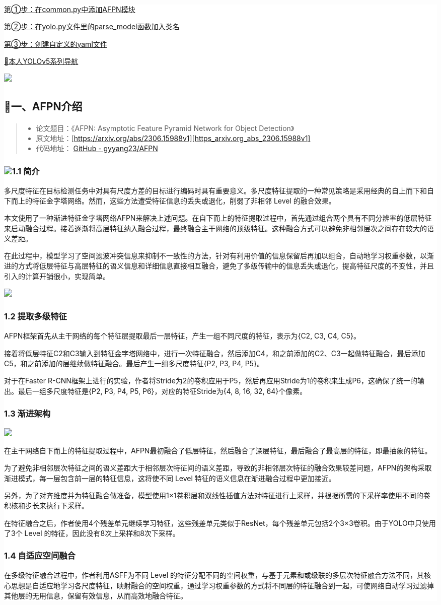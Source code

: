 [第①步：在common.py中添加AFPN模块][common.py_AFPN]

[第②步：在yolo.py文件里的parse\_model函数加入类名][yolo.py_parse_model]

[第③步：创建自定义的yaml文件 ][yaml_]

[🌟本人YOLOv5系列导航][YOLOv5]

![](https://i-blog.csdnimg.cn/blog_migrate/735634204d490c98716751c36f279c24.gif)

## 🚀一、AFPN介绍 

>  *  论文题目：《AFPN: Asymptotic Feature Pyramid Network for Object Detection》
>  *  原文地址：[https://arxiv.org/abs/2306.15988v1][https_arxiv.org_abs_2306.15988v1]
>  *  代码地址： [GitHub - gyyang23/AFPN][GitHub - gyyang23_AFPN]

### ![](https://i-blog.csdnimg.cn/blog_migrate/530153b3ea43432514ff63b054fd46c3.png)1.1 简介 

多尺度特征在目标检测任务中对具有尺度方差的目标进行编码时具有重要意义。多尺度特征提取的一种常见策略是采用经典的自上而下和自下而上的特征金字塔网络。然而，这些方法遭受特征信息的丢失或退化，削弱了非相邻 Level 的融合效果。

本文使用了一种渐进特征金字塔网络AFPN来解决上述问题。在自下而上的特征提取过程中，首先通过组合两个具有不同分辨率的低层特征来启动融合过程。接着逐渐将高层特征纳入融合过程，最终融合主干网络的顶级特征。这种融合方式可以避免非相邻层次之间存在较大的语义差距。

在此过程中，模型学习了空间滤波冲突信息来抑制不一致性的方法，针对有利用价值的信息保留后再加以组合，自动地学习权重参数，以渐进的方式将低层特征与高层特征的语义信息和详细信息直接相互融合，避免了多级传输中的信息丢失或退化，提高特征尺度的不变性，并且引入的计算开销很小，实现简单。

![](https://i-blog.csdnimg.cn/blog_migrate/10a2f59ecc38e1e8bef228d73be9b0a3.png)

### 1.2 提取多级特征 

AFPN框架首先从主干网络的每个特征层提取最后一层特征，产生一组不同尺度的特征，表示为\{C2, C3, C4, C5\}。

接着将低层特征C2和C3输入到特征金字塔网络中，进行一次特征融合，然后添加C4，和之前添加的C2、C3一起做特征融合，最后添加C5，和之前添加的层继续做特征融合。最后产生一组多尺度特征\{P2, P3, P4, P5\}。

对于在Faster R-CNN框架上进行的实验，作者将Stride为2的卷积应用于P5，然后再应用Stride为1的卷积来生成P6，这确保了统一的输出。最后一组多尺度特征是\{P2, P3, P4, P5, P6\}，对应的特征Stride为\{4, 8, 16, 32, 64\}个像素。

### 1.3 渐进架构 

![](https://i-blog.csdnimg.cn/blog_migrate/d424e43f745252a7453f86d578c45900.png)

在主干网络自下而上的特征提取过程中，AFPN最初融合了低层特征，然后融合了深层特征，最后融合了最高层的特征，即最抽象的特征。

为了避免非相邻层次特征之间的语义差距大于相邻层次特征间的语义差距，导致的非相邻层次特征的融合效果较差问题，AFPN的架构采取渐进模式，每一层包含前一层的特征信息，这将使不同 Level 特征的语义信息在渐进融合过程中更加接近。

另外，为了对齐维度并为特征融合做准备，模型使用1×1卷积层和双线性插值方法对特征进行上采样，并根据所需的下采样率使用不同的卷积核和步长来执行下采样。

在特征融合之后，作者使用4个残差单元继续学习特征，这些残差单元类似于ResNet，每个残差单元包括2个3×3卷积。由于YOLO中只使用了3个 Level 的特征，因此没有8次上采样和8次下采样。

### 1.4 自适应空间融合 

在多级特征融合过程中，作者利用ASFF为不同 Level 的特征分配不同的空间权重，与基于元素和或级联的多层次特征融合方法不同，其核心思想是自适应地学习各尺度特征，映射融合的空间权重，通过学习权重参数的方式将不同层的特征融合到一起，可使网络自动学习过滤掉其他层的无用信息，保留有效信息，从而高效地融合特征。


[YOLOv5_0]: https://blog.csdn.net/weixin_43334693/article/details/130564848?spm=1001.2014.3001.5501
[YOLOv5_1_SE]: https://blog.csdn.net/weixin_43334693/article/details/130551913?spm=1001.2014.3001.5501
[YOLOv5_2_CBAM]: https://blog.csdn.net/weixin_43334693/article/details/130587102?spm=1001.2014.3001.5501
[YOLOv5_3_CA]: https://blog.csdn.net/weixin_43334693/article/details/130619604?spm=1001.2014.3001.5501
[YOLOv5_4_ECA]: https://blog.csdn.net/weixin_43334693/article/details/130641318?spm=1001.2014.3001.5501
[YOLOv5_5_ MobileNetV3]: https://blog.csdn.net/weixin_43334693/article/details/130832933?spm=1001.2014.3001.5501
[YOLOv5_6_ ShuffleNetV2]: https://blog.csdn.net/weixin_43334693/article/details/131008642?spm=1001.2014.3001.5501
[YOLOv5_7_SimAM]: https://blog.csdn.net/weixin_43334693/article/details/131031541?spm=1001.2014.3001.5501
[YOLOv5_8_SOCA]: https://blog.csdn.net/weixin_43334693/article/details/131053284?spm=1001.2014.3001.5501
[YOLOv5_9_EfficientNetv2]: https://blog.csdn.net/weixin_43334693/article/details/131207097?csdn_share_tail=%7B%22type%22%3A%22blog%22%2C%22rType%22%3A%22article%22%2C%22rId%22%3A%22131207097%22%2C%22source%22%3A%22weixin_43334693%22%7D
[YOLOv5_10_GhostNet]: https://blog.csdn.net/weixin_43334693/article/details/131235113?spm=1001.2014.3001.5501
[YOLOv5_11_EIoU_AlphaIoU_SIoU_WIoU]: https://blog.csdn.net/weixin_43334693/article/details/131350224?spm=1001.2014.3001.5501
[YOLOv5_12_Neck_BiFPN]: https://blog.csdn.net/weixin_43334693/article/details/131461294?spm=1001.2014.3001.5501
[YOLOv5_13_SiLU_ReLU_ELU_Hardswish_Mish_Softplus_AconC]: https://blog.csdn.net/weixin_43334693/article/details/131513850?spm=1001.2014.3001.5502
[YOLOv5_14_NMS_ DIoU-NMS_CIoU-NMS_EIoU-NMS_GIoU-NMS _SIoU-NMS_Soft-NMS]: https://blog.csdn.net/weixin_43334693/article/details/131552028?spm=1001.2014.3001.5501
[YOLOv5_15]: https://blog.csdn.net/weixin_43334693/article/details/131613721?spm=1001.2014.3001.5502
[YOLOv5_16_EMA_ICASSP2023]: https://blog.csdn.net/weixin_43334693/article/details/131973273?spm=1001.2014.3001.5501
[YOLOv5_17_IoU_MPDIoU_ELSEVIER 2023_WIoU_EIoU]: https://blog.csdn.net/weixin_43334693/article/details/131999141?spm=1001.2014.3001.5501
[AFPN_]: #%F0%9F%9A%80%E4%B8%80%E3%80%81AFPN%E4%BB%8B%E7%BB%8D%C2%A0%C2%A0
[1.1]: #%E2%80%8B%E7%BC%96%E8%BE%911.1%20%E7%AE%80%E4%BB%8B
[1.2 _]: #1.2%20%E6%8F%90%E5%8F%96%E5%A4%9A%E7%BA%A7%E7%89%B9%E5%BE%81%C2%A0
[1.3]: #1.3%20%E6%B8%90%E8%BF%9B%E6%9E%B6%E6%9E%84
[1.4]: #1.4%20%E8%87%AA%E9%80%82%E5%BA%94%E7%A9%BA%E9%97%B4%E8%9E%8D%E5%90%88
[1.5]: #1.4%20%E5%AE%9E%E9%AA%8C
[AFPN_ 1]: #%F0%9F%9A%80%E4%BA%8C%E3%80%81%E6%9B%B4%E6%8D%A2AFPN%E7%9A%84%E6%96%B9%E6%B3%95%C2%A0
[common.py_AFPN]: #%E7%AC%AC%E2%91%A0%E6%AD%A5%EF%BC%9A%E5%9C%A8common.py%E4%B8%AD%E6%B7%BB%E5%8A%A0BiFPN%E6%A8%A1%E5%9D%97
[yolo.py_parse_model]: #%E7%AC%AC%E2%91%A1%E6%AD%A5%EF%BC%9A%E5%9C%A8yolo.py%E6%96%87%E4%BB%B6%E9%87%8C%E7%9A%84parse_model%E5%87%BD%E6%95%B0%E5%8A%A0%E5%85%A5%E7%B1%BB%E5%90%8D
[yaml_]: #%C2%A0%E7%AC%AC%E2%91%A2%E6%AD%A5%EF%BC%9A%E5%88%9B%E5%BB%BA%E8%87%AA%E5%AE%9A%E4%B9%89%E7%9A%84yaml%E6%96%87%E4%BB%B6%C2%A0%C2%A0
[YOLOv5]: #%F0%9F%8C%9F%E6%9C%AC%E4%BA%BAYOLOv5%E7%B3%BB%E5%88%97%E5%AF%BC%E8%88%AA
[https_arxiv.org_abs_2306.15988v1]: https://arxiv.org/abs/2306.15988v1
[GitHub - gyyang23_AFPN]: https://github.com/gyyang23/AFPN
[YOLOv5_v7 _ AFPN _ _ _2023_6_28_-CSDN]: https://blog.csdn.net/weixin_43694096/article/details/131671240?spm=1001.2014.3001.5501
[YOLOv5 1]: https://so.csdn.net/so/search?q=YOLOv5%E6%BA%90%E7%A0%81&spm=1001.2101.3001.7020
[YOLOv5_1]: https://blog.csdn.net/weixin_43334693/article/details/129356033?spm=1001.2014.3001.5501
[YOLOv5_2_detect.py]: https://blog.csdn.net/weixin_43334693/article/details/129349094?spm=1001.2014.3001.5501
[YOLOv5_3_train.py]: https://blog.csdn.net/weixin_43334693/article/details/129460666?spm=1001.2014.3001.5501
[YOLOv5_4_val_test_.py]: https://blog.csdn.net/weixin_43334693/article/details/129649553?spm=1001.2014.3001.5501
[YOLOv5_5_yolov5s.yaml]: https://blog.csdn.net/weixin_43334693/article/details/129697521?spm=1001.2014.3001.5501
[YOLOv5_6_1_yolo.py]: https://blog.csdn.net/weixin_43334693/article/details/129803802?spm=1001.2014.3001.5501
[YOLOv5_7_2_common.py]: https://blog.csdn.net/weixin_43334693/article/details/129854764?spm=1001.2014.3001.5501
[YOLOv5_1 1]: https://blog.csdn.net/weixin_43334693/article/details/129981848?spm=1001.2014.3001.5501
[YOLOv5_2_labelimg]: https://blog.csdn.net/weixin_43334693/article/details/129995604?spm=1001.2014.3001.5501
[YOLOv5_3]: https://blog.csdn.net/weixin_43334693/article/details/130025866?spm=1001.2014.3001.5501
[YOLOv5_4]: https://blog.csdn.net/weixin_43334693/article/details/130043351?spm=1001.2014.3001.5501
[YOLOv5_5_pyqt5]: https://blog.csdn.net/weixin_43334693/article/details/130044342?spm=1001.2014.3001.5501